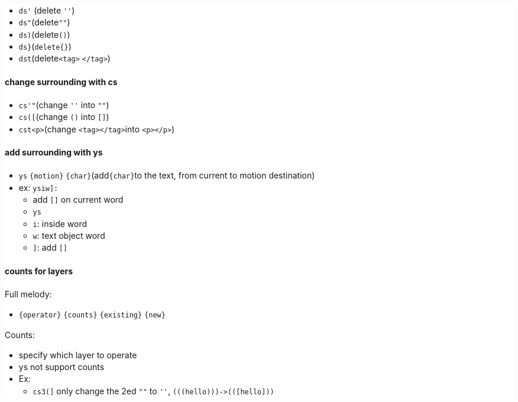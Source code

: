 - `ds'` (delete `''`)
- `ds"`(delete`""`)
- `ds)`(delete`()`)
- `ds}`(`delete{}`)
- `dst`(delete`<tag>` `</tag>`)

#### change surrounding  with cs

- `cs'"`(change `''` into `""`)
- `cs([`(change `()` into `[]`)
- `cst<p>`(change `<tag></tag>`into `<p></p>`)

#### add surrounding with ys

- `ys` `{motion}` `{char}`(add`{char}`to the text, from current to motion destination)
- ex: `ysiw]:`
  - add `[]` on current word
  - `ys`
  - `i`: inside word
  - `w`: text object word
  - `]`: add `[]`

#### counts for layers

Full melody:

- `{operator}` `{counts}` `{existing}` `{new}`

Counts:

- specify which layer to operate
- ys not support counts
- Ex:
  - `cs3(]` only change the 2ed `""` to `''`, `(((hello)))->(([hello]))`
